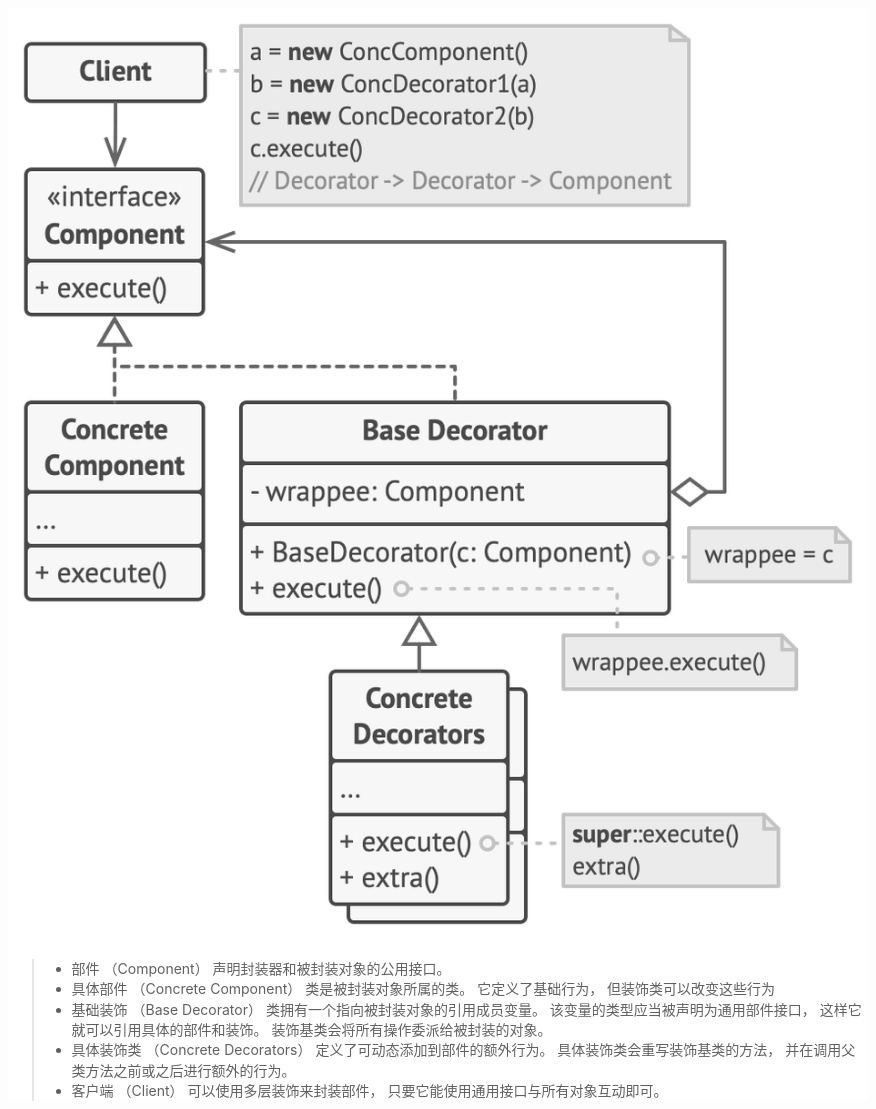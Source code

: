 ![image](images/structure-2x.png)
> - 部件 （Component） 声明封装器和被封装对象的公用接口。
> - 具体部件 （Concrete Component） 类是被封装对象所属的类。 它定义了基础行为， 但装饰类可以改变这些行为
> - 基础装饰 （Base Decorator） 类拥有一个指向被封装对象的引用成员变量。 该变量的类型应当被声明为通用部件接口， 这样它就可以引用具体的部件和装饰。 装饰基类会将所有操作委派给被封装的对象。
> - 具体装饰类 （Concrete Decorators） 定义了可动态添加到部件的额外行为。 具体装饰类会重写装饰基类的方法， 并在调用父类方法之前或之后进行额外的行为。
> - 客户端 （Client） 可以使用多层装饰来封装部件， 只要它能使用通用接口与所有对象互动即可。
